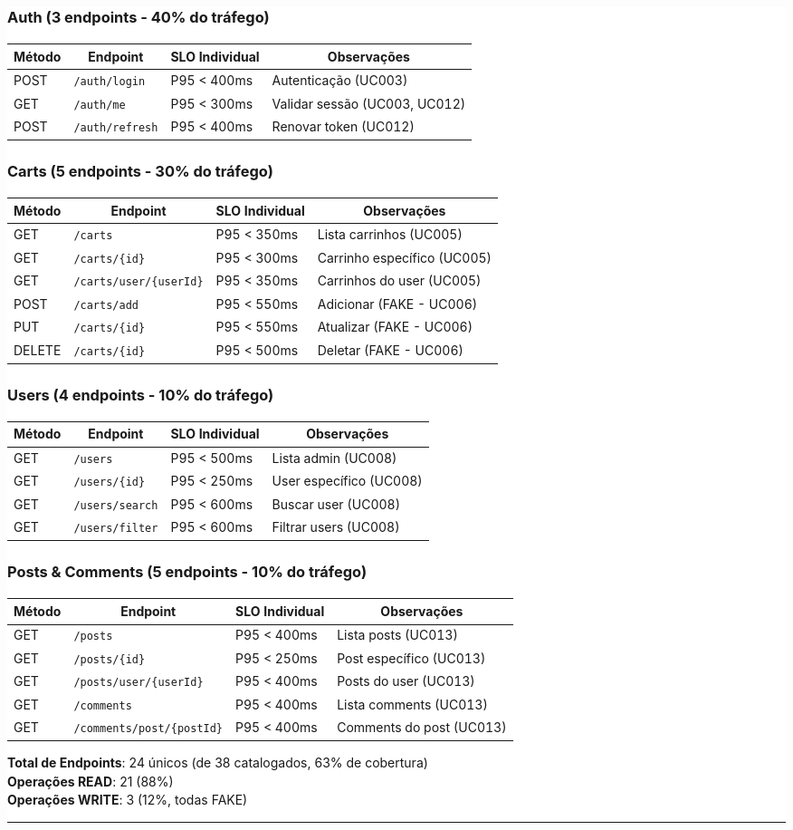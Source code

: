 ### Auth (3 endpoints - 40% do tráfego)
| Método | Endpoint | SLO Individual | Observações |
|--------|----------|----------------|-------------|
| POST | `/auth/login` | P95 < 400ms | Autenticação (UC003) |
| GET | `/auth/me` | P95 < 300ms | Validar sessão (UC003, UC012) |
| POST | `/auth/refresh` | P95 < 400ms | Renovar token (UC012) |

### Carts (5 endpoints - 30% do tráfego)
| Método | Endpoint | SLO Individual | Observações |
|--------|----------|----------------|-------------|
| GET | `/carts` | P95 < 350ms | Lista carrinhos (UC005) |
| GET | `/carts/{id}` | P95 < 300ms | Carrinho específico (UC005) |
| GET | `/carts/user/{userId}` | P95 < 350ms | Carrinhos do user (UC005) |
| POST | `/carts/add` | P95 < 550ms | Adicionar (FAKE - UC006) |
| PUT | `/carts/{id}` | P95 < 550ms | Atualizar (FAKE - UC006) |
| DELETE | `/carts/{id}` | P95 < 500ms | Deletar (FAKE - UC006) |

### Users (4 endpoints - 10% do tráfego)
| Método | Endpoint | SLO Individual | Observações |
|--------|----------|----------------|-------------|
| GET | `/users` | P95 < 500ms | Lista admin (UC008) |
| GET | `/users/{id}` | P95 < 250ms | User específico (UC008) |
| GET | `/users/search` | P95 < 600ms | Buscar user (UC008) |
| GET | `/users/filter` | P95 < 600ms | Filtrar users (UC008) |

### Posts & Comments (5 endpoints - 10% do tráfego)
| Método | Endpoint | SLO Individual | Observações |
|--------|----------|----------------|-------------|
| GET | `/posts` | P95 < 400ms | Lista posts (UC013) |
| GET | `/posts/{id}` | P95 < 250ms | Post específico (UC013) |
| GET | `/posts/user/{userId}` | P95 < 400ms | Posts do user (UC013) |
| GET | `/comments` | P95 < 400ms | Lista comments (UC013) |
| GET | `/comments/post/{postId}` | P95 < 400ms | Comments do post (UC013) |

**Total de Endpoints**: 24 únicos (de 38 catalogados, 63% de cobertura)  
**Operações READ**: 21 (88%)  
**Operações WRITE**: 3 (12%, todas FAKE)  

---
